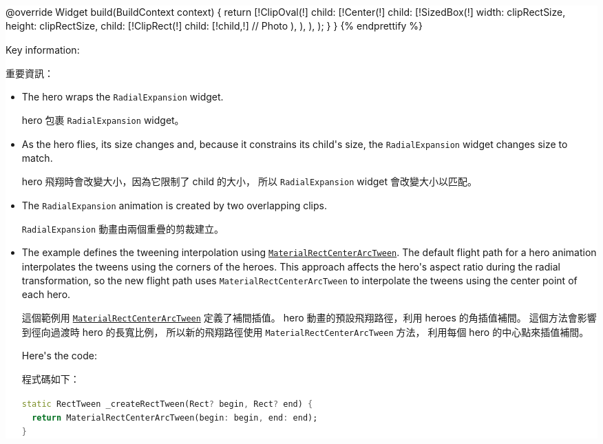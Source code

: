   @override
  Widget build(BuildContext context) {
    return [!ClipOval(!]
      child: [!Center(!]
        child: [!SizedBox(!]
          width: clipRectSize,
          height: clipRectSize,
          child: [!ClipRect(!]
            child: [!child,!] // Photo
          ),
        ),
      ),
    );
  }
}
{% endprettify %}

Key information:

重要資訊：

- The hero wraps the `RadialExpansion` widget.

  hero 包裹 `RadialExpansion` widget。

- As the hero flies, its size changes and,
  because it constrains its child's size,
  the `RadialExpansion` widget changes size to match.
  
  hero 飛翔時會改變大小，因為它限制了 child 的大小，
  所以 `RadialExpansion` widget 會改變大小以匹配。
  
- The `RadialExpansion` animation is created by two overlapping clips.

  `RadialExpansion` 動畫由兩個重疊的剪裁建立。

- The example defines the tweening interpolation using
  [`MaterialRectCenterArcTween`][].
  The default flight path for a hero animation
  interpolates the tweens using the corners of the heroes.
  This approach affects the hero's aspect ratio during
  the radial transformation, so the new flight path uses
  `MaterialRectCenterArcTween` to interpolate the tweens using the
  center point of each hero.

  這個範例用 [`MaterialRectCenterArcTween`][] 定義了補間插值。
  hero 動畫的預設飛翔路徑，利用 heroes 的角插值補間。
  這個方法會影響到徑向過渡時 hero 的長寬比例，
  所以新的飛翔路徑使用 `MaterialRectCenterArcTween` 方法，
  利用每個 hero 的中心點來插值補間。

  Here's the code:

  程式碼如下：

  ```dart
  static RectTween _createRectTween(Rect? begin, Rect? end) {
    return MaterialRectCenterArcTween(begin: begin, end: end);
  }
  ```


[Animations in Flutter tutorial]: {{site.url}}/ui/animations/tutorial
[basic_hero_animation]: {{site.repo.this}}/tree/{{site.branch}}/examples/_animation/basic_hero_animation/
[basic_radial_hero_animation]: {{site.repo.this}}/tree/{{site.branch}}/examples/_animation/basic_radial_hero_animation
[Building Layouts in Flutter]: {{site.url}}/ui/layout
[`ClipOval`]: {{site.api}}/flutter/widgets/ClipOval-class.html
[ClipRect]: {{site.api}}/flutter/widgets/ClipRect-class.html
[Create a new Flutter example]: {{site.url}}/get-started/test-drive
[`createRectTween`]: {{site.api}}/flutter/widgets/CreateRectTween.html
[`debugPaintSizeEnabled`]: {{site.url}}/testing/code-debugging#debug-flags-layout
[`Hero`]: {{site.api}}/flutter/widgets/Hero-class.html
[hero_animation]: {{site.repo.this}}/tree/{{site.branch}}/examples/_animation/hero_animation/
[`InkWell`]: {{site.api}}/flutter/material/InkWell-class.html
[Material Design motion spec]: {{site.material2}}/design/motion/understanding-motion.html#principles
[`MaterialRectArcTween`]: {{site.api}}/flutter/material/MaterialRectArcTween-class.html
[`MaterialRectCenterArcTween`]: {{site.api}}/flutter/material/MaterialRectCenterArcTween-class.html
[`Navigator`]: {{site.api}}/flutter/widgets/Navigator-class.html
[Radial hero animation code]: #radial-hero-animation-code
[radial_hero_animation]: {{site.repo.this}}/tree/{{site.branch}}/examples/_animation/radial_hero_animation
[radial_hero_animation_animate<wbr>_rectclip]: {{site.repo.this}}/tree/{{site.branch}}/examples/_animation/radial_hero_animation_animate_rectclip
[Radial hero animations]: #radial-hero-animations
[Radial transformation]: https://web.archive.org/web/20180223140424/https://material.io/guidelines/motion/transforming-material.html
[`RectTween`]: {{site.api}}/flutter/animation/RectTween-class.html
[_Route_]: {{site.url}}/cookbook/navigation/navigation-basics
[`Route`]: {{site.api}}/flutter/widgets/Route-class.html
[Standard hero animation code]: #standard-hero-animation-code
[Tween&lt;Rect&gt;]: {{site.api}}/flutter/animation/Tween-class.html
[watch this issue]: {{site.repo.flutter}}/issues/10667
